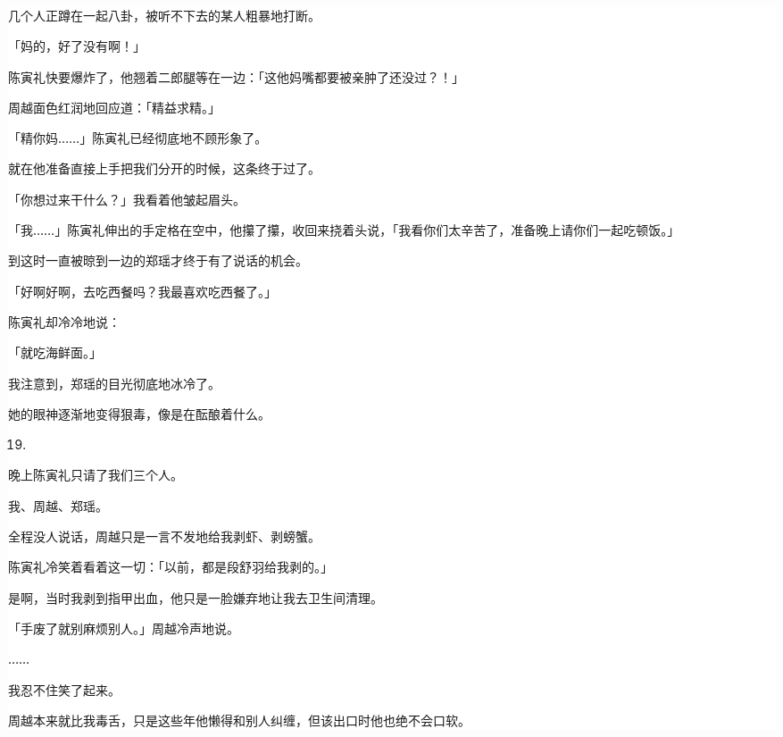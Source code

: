 
几个人正蹲在一起八卦，被听不下去的某人粗暴地打断。


「妈的，好了没有啊！」


陈寅礼快要爆炸了，他翘着二郎腿等在一边：「这他妈嘴都要被亲肿了还没过？！」


周越面色红润地回应道：「精益求精。」


「精你妈……」陈寅礼已经彻底地不顾形象了。


就在他准备直接上手把我们分开的时候，这条终于过了。


「你想过来干什么？」我看着他皱起眉头。


「我……」陈寅礼伸出的手定格在空中，他攥了攥，收回来挠着头说，「我看你们太辛苦了，准备晚上请你们一起吃顿饭。」


到这时一直被晾到一边的郑瑶才终于有了说话的机会。


「好啊好啊，去吃西餐吗？我最喜欢吃西餐了。」


陈寅礼却冷冷地说：


「就吃海鲜面。」


我注意到，郑瑶的目光彻底地冰冷了。


她的眼神逐渐地变得狠毒，像是在酝酿着什么。


19.


晚上陈寅礼只请了我们三个人。


我、周越、郑瑶。


全程没人说话，周越只是一言不发地给我剥虾、剥螃蟹。


陈寅礼冷笑着看着这一切：「以前，都是段舒羽给我剥的。」


是啊，当时我剥到指甲出血，他只是一脸嫌弃地让我去卫生间清理。


「手废了就别麻烦别人。」周越冷声地说。


……


我忍不住笑了起来。


周越本来就比我毒舌，只是这些年他懒得和别人纠缠，但该出口时他也绝不会口软。


